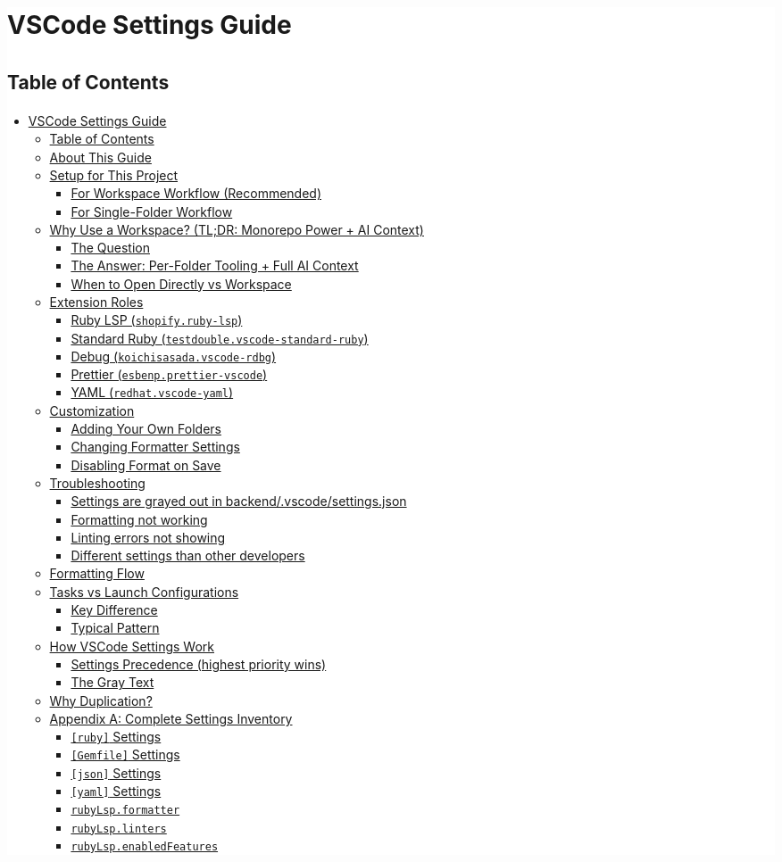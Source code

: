 # VSCode Settings Guide

## Table of Contents

- [VSCode Settings Guide](#vscode-settings-guide)
  - [Table of Contents](#table-of-contents)
  - [About This Guide](#about-this-guide)
  - [Setup for This Project](#setup-for-this-project)
    - [For Workspace Workflow (Recommended)](#for-workspace-workflow-recommended)
    - [For Single-Folder Workflow](#for-single-folder-workflow)
  - [Why Use a Workspace? (TL;DR: Monorepo Power + AI Context)](#why-use-a-workspace-tldr-monorepo-power--ai-context)
    - [The Question](#the-question)
    - [The Answer: Per-Folder Tooling + Full AI Context](#the-answer-per-folder-tooling--full-ai-context)
    - [When to Open Directly vs Workspace](#when-to-open-directly-vs-workspace)
  - [Extension Roles](#extension-roles)
    - [Ruby LSP (`shopify.ruby-lsp`)](#ruby-lsp-shopifyruby-lsp)
    - [Standard Ruby (`testdouble.vscode-standard-ruby`)](#standard-ruby-testdoublevscode-standard-ruby)
    - [Debug (`koichisasada.vscode-rdbg`)](#debug-koichisasadavscode-rdbg)
    - [Prettier (`esbenp.prettier-vscode`)](#prettier-esbenpprettier-vscode)
    - [YAML (`redhat.vscode-yaml`)](#yaml-redhatvscode-yaml)
  - [Customization](#customization)
    - [Adding Your Own Folders](#adding-your-own-folders)
    - [Changing Formatter Settings](#changing-formatter-settings)
    - [Disabling Format on Save](#disabling-format-on-save)
  - [Troubleshooting](#troubleshooting)
    - [Settings are grayed out in backend/.vscode/settings.json](#settings-are-grayed-out-in-backendvscodesettingsjson)
    - [Formatting not working](#formatting-not-working)
    - [Linting errors not showing](#linting-errors-not-showing)
    - [Different settings than other developers](#different-settings-than-other-developers)
  - [Formatting Flow](#formatting-flow)
  - [Tasks vs Launch Configurations](#tasks-vs-launch-configurations)
    - [Key Difference](#key-difference)
    - [Typical Pattern](#typical-pattern)
  - [How VSCode Settings Work](#how-vscode-settings-work)
    - [Settings Precedence (highest priority wins)](#settings-precedence-highest-priority-wins)
    - [The Gray Text](#the-gray-text)
  - [Why Duplication?](#why-duplication)
  - [Appendix A: Complete Settings Inventory](#appendix-a-complete-settings-inventory)
    - [`[ruby]` Settings](#ruby-settings)
    - [`[Gemfile]` Settings](#gemfile-settings)
    - [`[json]` Settings](#json-settings)
    - [`[yaml]` Settings](#yaml-settings)
    - [`rubyLsp.formatter`](#rubylspformatter)
    - [`rubyLsp.linters`](#rubylsplinters)
    - [`rubyLsp.enabledFeatures`](#rubylspenabledfeatures)
